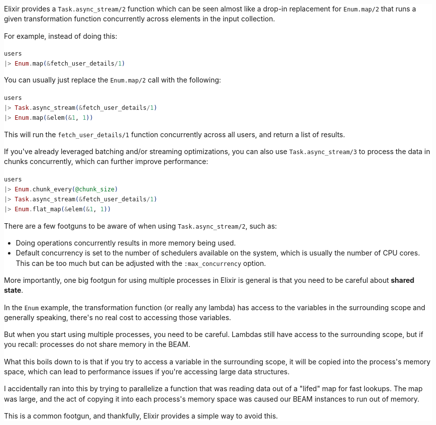 Elixir provides a `Task.async_stream/2` function which can be seen almost like a drop-in replacement for `Enum.map/2` that runs a given transformation function concurrently across elements in the input collection.

For example, instead of doing this:

```elixir
users
|> Enum.map(&fetch_user_details/1)
```

You can usually just replace the `Enum.map/2` call with the following:

```elixir
users
|> Task.async_stream(&fetch_user_details/1)
|> Enum.map(&elem(&1, 1))
```

This will run the `fetch_user_details/1` function concurrently across all users, and return a list of results.

If you've already leveraged batching and/or streaming optimizations, you can also use `Task.async_stream/3` to process the data in chunks concurrently, which can further improve performance:

```elixir
users
|> Enum.chunk_every(@chunk_size)
|> Task.async_stream(&fetch_user_details/1)
|> Enum.flat_map(&elem(&1, 1))
```

There are a few footguns to be aware of when using `Task.async_stream/2`, such as:

- Doing operations concurrently results in more memory being used.
- Default concurrency is set to the number of schedulers available on the system, which is usually the number of CPU cores. This can be too much but can be adjusted with the `:max_concurrency` option.

More importantly, one big footgun for using multiple processes in Elixir is general is that you need to be careful about **shared state**.

In the `Enum` example, the transformation function (or really any lambda) has access to the variables in the surrounding scope and generally speaking, there's no real cost to accessing those variables.

But when you start using multiple processes, you need to be careful. Lambdas still have access to the surrounding scope, but if you recall: processes do not share memory in the BEAM.

What this boils down to is that if you try to access a variable in the surrounding scope, it will be copied into the process's memory space, which can lead to performance issues if you're accessing large data structures.

I accidentally ran into this by trying to parallelize a function that was reading data out of a "lifed" map for fast lookups. The map was large, and the act of copying it into each process's memory space was caused our BEAM instances to run out of memory.

This is a common footgun, and thankfully, Elixir provides a simple way to avoid this.
